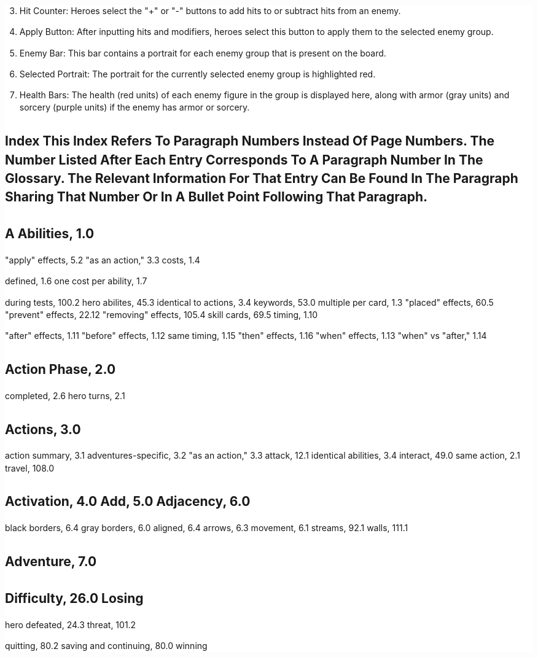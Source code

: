 3. Hit Counter: Heroes select the "+" or "-" buttons to add hits to or subtract hits from an enemy.

4. Apply Button: After inputting hits and modifiers, heroes select this button to apply them to the selected enemy group.

5. Enemy Bar: This bar contains a portrait for each enemy group that is present on the board.

6. Selected Portrait: The portrait for the currently selected enemy group is highlighted red.

7. Health Bars: The health (red units) of each enemy figure in the group is displayed here, along with armor (gray units) and sorcery (purple units) if the enemy has armor or sorcery.

## Index This Index Refers To Paragraph Numbers Instead Of Page Numbers. The Number Listed After Each Entry Corresponds To A Paragraph Number In The Glossary. The Relevant Information For That Entry Can Be Found In The Paragraph Sharing That Number Or In A Bullet Point Following That Paragraph.

## A Abilities, 1.0

"apply" effects, 5.2 "as an action," 3.3 costs, 1.4

defined, 1.6 one cost per ability, 1.7

during tests, 100.2 hero abilites, 45.3 identical to actions, 3.4 keywords, 53.0 multiple per card, 1.3 "placed" effects, 60.5 "prevent" effects, 22.12 "removing" effects, 105.4 skill cards, 69.5 timing, 1.10

"after" effects, 1.11 "before" effects, 1.12 same timing, 1.15 "then" effects, 1.16 "when" effects, 1.13 "when" vs "after," 1.14

## Action Phase, 2.0

completed, 2.6 hero turns, 2.1

## Actions, 3.0

action summary, 3.1 adventures-specific, 3.2 "as an action," 3.3 attack, 12.1 identical abilities, 3.4 interact, 49.0 same action, 2.1 travel, 108.0

## Activation, 4.0 Add, 5.0 Adjacency, 6.0

black borders, 6.4 gray borders, 6.0 aligned, 6.4 arrows, 6.3 movement, 6.1 streams, 92.1 walls, 111.1

## Adventure, 7.0

## Difficulty, 26.0 Losing

hero defeated, 24.3 threat, 101.2

quitting, 80.2 saving and continuing, 80.0 winning
